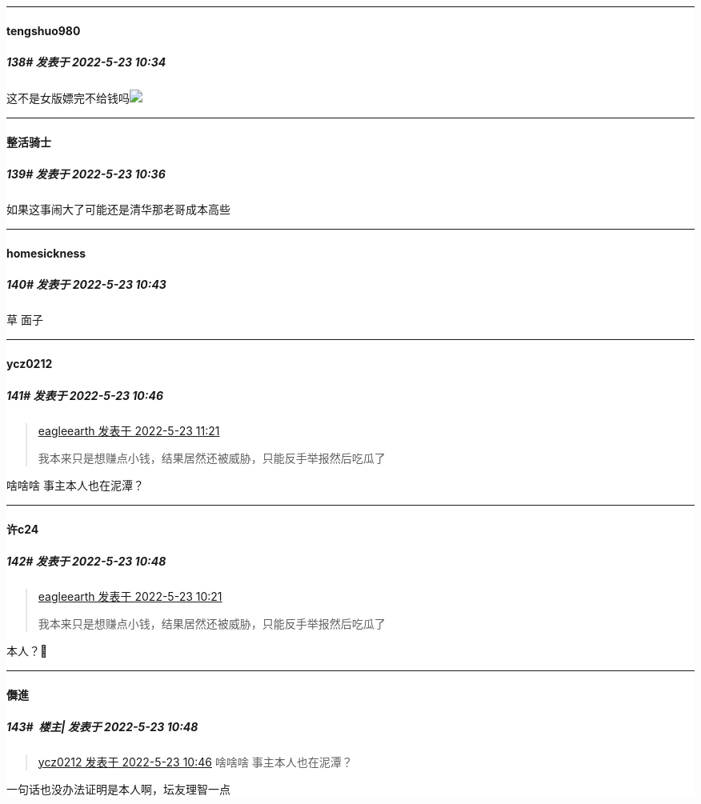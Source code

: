 

*****

####  tengshuo980  
##### 138#       发表于 2022-5-23 10:34

这不是女版嫖完不给钱吗<img src="https://static.saraba1st.com/image/smiley/face2017/066.png" referrerpolicy="no-referrer">

*****

####  整活骑士  
##### 139#       发表于 2022-5-23 10:36

如果这事闹大了可能还是清华那老哥成本高些

*****

####  homesickness  
##### 140#       发表于 2022-5-23 10:43

草 面子



*****

####  ycz0212  
##### 141#       发表于 2022-5-23 10:46

<blockquote><a href="httphttps://bbs.saraba1st.com/2b/forum.php?mod=redirect&amp;goto=findpost&amp;pid=55952581&amp;ptid=2070922" target="_blank">eagleearth 发表于 2022-5-23 11:21</a>

我本来只是想赚点小钱，结果居然还被威胁，只能反手举报然后吃瓜了</blockquote>
啥啥啥 事主本人也在泥潭？

*****

####  许c24  
##### 142#       发表于 2022-5-23 10:48

<blockquote><a href="httphttps://bbs.saraba1st.com/2b/forum.php?mod=redirect&amp;goto=findpost&amp;pid=55952581&amp;ptid=2070922" target="_blank">eagleearth 发表于 2022-5-23 10:21</a>

我本来只是想赚点小钱，结果居然还被威胁，只能反手举报然后吃瓜了</blockquote>
本人？👀

*****

####  儛進  
##### 143#         楼主| 发表于 2022-5-23 10:48

<blockquote><a href="httphttps://bbs.saraba1st.com/2b/forum.php?mod=redirect&amp;goto=findpost&amp;pid=55952971&amp;ptid=2070922" target="_blank">ycz0212 发表于 2022-5-23 10:46</a>
啥啥啥 事主本人也在泥潭？</blockquote>
一句话也没办法证明是本人啊，坛友理智一点
